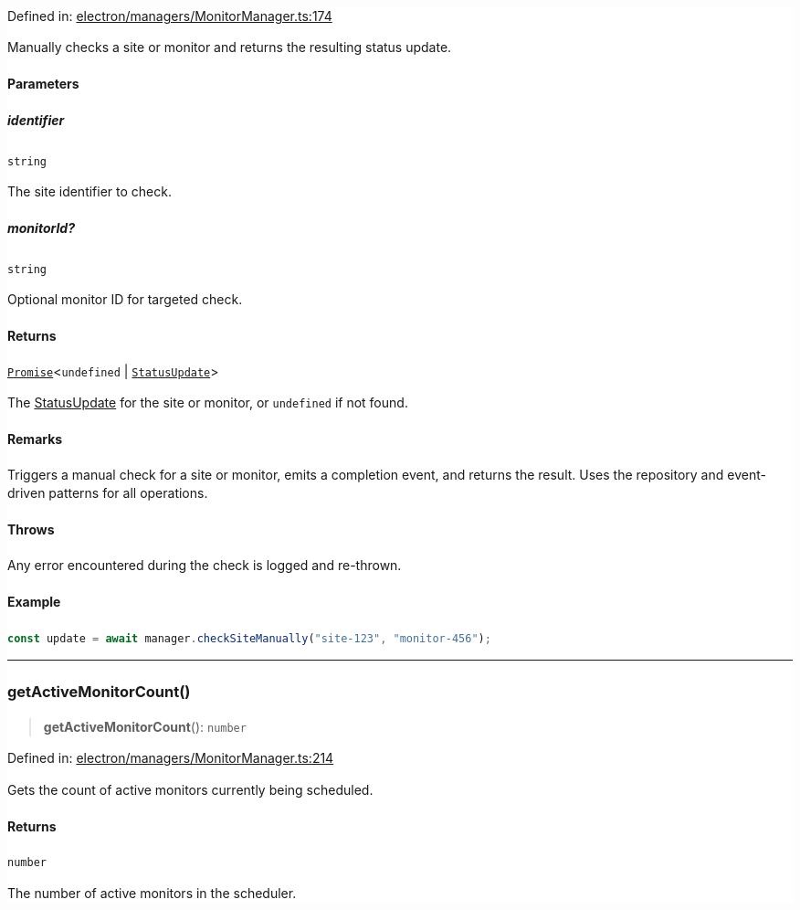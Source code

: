 Defined in: [electron/managers/MonitorManager.ts:174](https://github.com/Nick2bad4u/Uptime-Watcher/blob/8a1973382d5fe14c52996ecda381894eb7ecd4a6/electron/managers/MonitorManager.ts#L174)

Manually checks a site or monitor and returns the resulting status update.

#### Parameters

##### identifier

`string`

The site identifier to check.

##### monitorId?

`string`

Optional monitor ID for targeted check.

#### Returns

[`Promise`](https://developer.mozilla.org/docs/Web/JavaScript/Reference/Global_Objects/Promise)\<`undefined` \| [`StatusUpdate`](../../../../shared/types/interfaces/StatusUpdate.md)\>

The [StatusUpdate](../../../../shared/types/interfaces/StatusUpdate.md) for the site or monitor, or `undefined` if not found.

#### Remarks

Triggers a manual check for a site or monitor, emits a completion event, and returns the result. Uses the repository and event-driven patterns for all operations.

#### Throws

Any error encountered during the check is logged and re-thrown.

#### Example

```ts
const update = await manager.checkSiteManually("site-123", "monitor-456");
```

***

### getActiveMonitorCount()

> **getActiveMonitorCount**(): `number`

Defined in: [electron/managers/MonitorManager.ts:214](https://github.com/Nick2bad4u/Uptime-Watcher/blob/8a1973382d5fe14c52996ecda381894eb7ecd4a6/electron/managers/MonitorManager.ts#L214)

Gets the count of active monitors currently being scheduled.

#### Returns

`number`

The number of active monitors in the scheduler.
